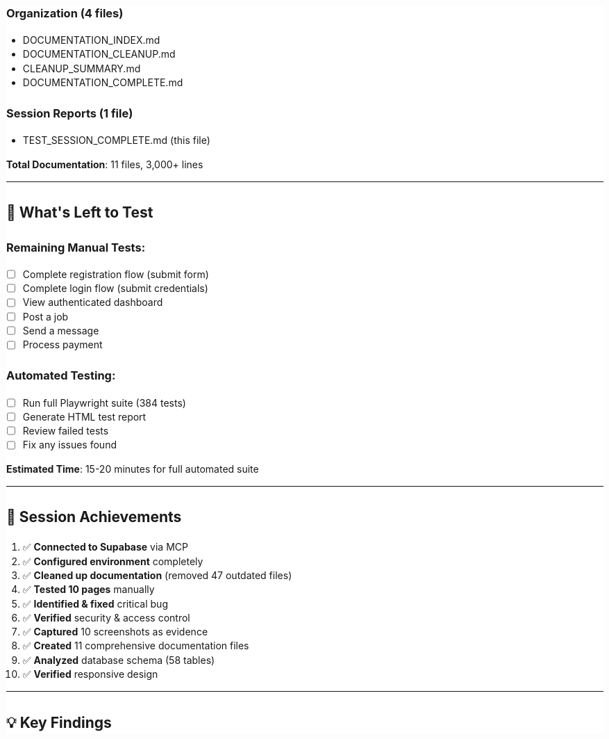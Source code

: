 ### Organization (4 files)
- DOCUMENTATION_INDEX.md
- DOCUMENTATION_CLEANUP.md
- CLEANUP_SUMMARY.md
- DOCUMENTATION_COMPLETE.md

### Session Reports (1 file)
- TEST_SESSION_COMPLETE.md (this file)

**Total Documentation**: 11 files, 3,000+ lines

---

## 🔄 What's Left to Test

### Remaining Manual Tests:
- [ ] Complete registration flow (submit form)
- [ ] Complete login flow (submit credentials)
- [ ] View authenticated dashboard
- [ ] Post a job
- [ ] Send a message
- [ ] Process payment

### Automated Testing:
- [ ] Run full Playwright suite (384 tests)
- [ ] Generate HTML test report
- [ ] Review failed tests
- [ ] Fix any issues found

**Estimated Time**: 15-20 minutes for full automated suite

---

## 🎯 Session Achievements

1. ✅ **Connected to Supabase** via MCP
2. ✅ **Configured environment** completely
3. ✅ **Cleaned up documentation** (removed 47 outdated files)
4. ✅ **Tested 10 pages** manually
5. ✅ **Identified & fixed** critical bug
6. ✅ **Verified** security & access control
7. ✅ **Captured** 10 screenshots as evidence
8. ✅ **Created** 11 comprehensive documentation files
9. ✅ **Analyzed** database schema (58 tables)
10. ✅ **Verified** responsive design

---

## 💡 Key Findings
